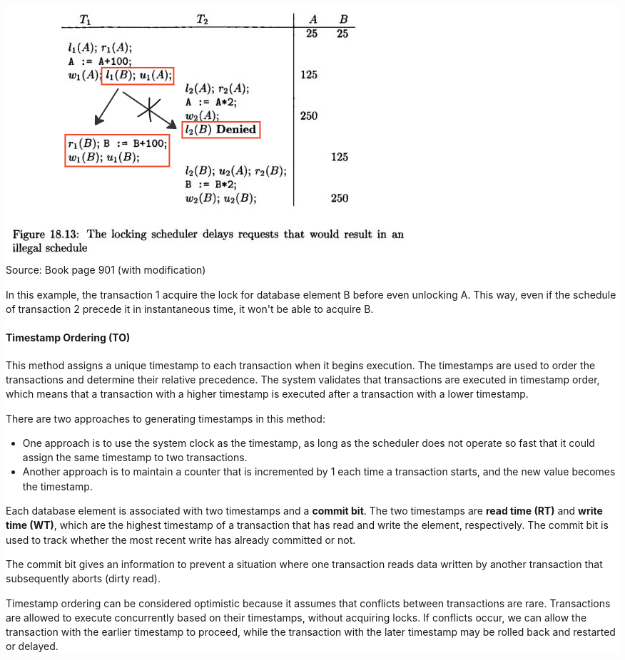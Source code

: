 ![2PL](./2pl.png)  
Source: Book page 901 (with modification)

In this example, the transaction 1 acquire the lock for database element B before even unlocking A. This way, even if the schedule of transaction 2 precede it in instantaneous time, it won't be able to acquire B.

#### Timestamp Ordering (TO)

This method assigns a unique timestamp to each transaction when it begins execution. The timestamps are used to order the transactions and determine their relative precedence. The system validates that transactions are executed in timestamp order, which means that a transaction with a higher timestamp is executed after a transaction with a lower timestamp.

There are two approaches to generating timestamps in this method:

- One approach is to use the system clock as the timestamp, as long as the scheduler does not operate so fast that it could assign the same timestamp to two transactions.
- Another approach is to maintain a counter that is incremented by 1 each time a transaction starts, and the new value becomes the timestamp.

Each database element is associated with two timestamps and a **commit bit**. The two timestamps are **read time (RT)** and **write time (WT)**, which are the highest timestamp of a transaction that has read and write the element, respectively. The commit bit is used to track whether the most recent write has already committed or not.

The commit bit gives an information to prevent a situation where one transaction reads data written by another transaction that subsequently aborts (dirty read).

Timestamp ordering can be considered optimistic because it assumes that conflicts between transactions are rare. Transactions are allowed to execute concurrently based on their timestamps, without acquiring locks. If conflicts occur, we can allow the transaction with the earlier timestamp to proceed, while the transaction with the later timestamp may be rolled back and restarted or delayed.
